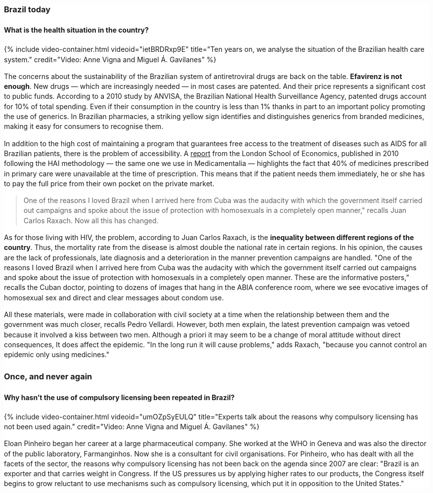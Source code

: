 ### Brazil today

#### What is the health situation in the country?

{% include video-container.html videoid="ietBRDRxp9E" title="Ten years on, we analyse the situation of the Brazilian health care system." credit="Video: Anne Vigna and Miguel Á. Gavilanes" %}

The concerns about the sustainability of the Brazilian system of antiretroviral drugs are back on the table. **Efavirenz is not enough**. New drugs — which are increasingly needed — in most cases are patented. And their price represents a significant cost to public funds. According to a 2010 study by ANVISA, the Brazilian National Health Surveillance Agency, patented drugs account for 10% of total spending. Even if their consumption in the country is less than 1% thanks in part to an important policy promoting the use of generics. In Brazilian pharmacies, a striking yellow sign identifies and distinguishes generics from branded medicines, making it easy for consumers to recognise them.

In addition to the high cost of maintaining a program that guarantees free access to the treatment of diseases such as AIDS for all Brazilian patients, there is the problem of accessibility. A [report](http://eprints.lse.ac.uk/28864/1/WP18.pdf) from the London School of Economics, published in 2010 following the HAI methodology — the same one we use in Medicamentalia — highlights the fact that 40% of medicines prescribed in primary care were unavailable at the time of prescription. This means that if the patient needs them immediately, he or she has to pay the full price from their own pocket on the private market.

> One of the reasons I loved Brazil when I arrived here from Cuba was the audacity with which the government itself carried out campaigns and spoke about the issue of protection with homosexuals in a completely open manner," recalls Juan Carlos Raxach. Now all this has changed.

As for those living with HIV, the problem, according to Juan Carlos Raxach, is the **inequality between different regions of the country**. Thus, the mortality rate from the disease is almost double the national rate in certain regions. In his opinion, the causes are the lack of professionals, late diagnosis and a deterioration in the manner prevention campaigns are handled. "One of the reasons I loved Brazil when I arrived here from Cuba was the audacity with which the government itself carried out campaigns and spoke about the issue of protection with homosexuals in a completely open manner. These are the informative posters,” recalls the Cuban doctor, pointing to dozens of images that hang in the ABIA conference room, where we see evocative images of homosexual sex and direct and clear messages about condom use.

All these materials, were made in collaboration with civil society at a time when the relationship between them and the government was much closer, recalls Pedro Vellardi. However, both men explain, the latest prevention campaign was vetoed because it involved a kiss between two men. Although a priori it may seem to be a change of moral attitude without direct consequences, It does affect the epidemic. "In the long run it will cause problems," adds Raxach, "because you cannot control an epidemic only using medicines."

### Once, and never again

#### Why hasn’t the use of compulsory licensing been repeated in Brazil?

{% include video-container.html videoid="umOZpSyEULQ" title="Experts talk about the reasons why compulsory licensing has not been used again." credit="Video: Anne Vigna and Miguel Á. Gavilanes" %}

Eloan Pinheiro began her career at a large pharmaceutical company. She worked at the WHO in Geneva and was also the director of the public laboratory, Farmanginhos. Now she is a consultant for civil organisations. For Pinheiro, who has dealt with all the facets of the sector, the reasons why compulsory licensing has not been back on the agenda since 2007 are clear: "Brazil is an exporter and that carries weight in Congress. If the US pressures us by applying higher rates to our products, the Congress itself begins to grow reluctant to use mechanisms such as compulsory licensing, which put it in opposition to the United States."
